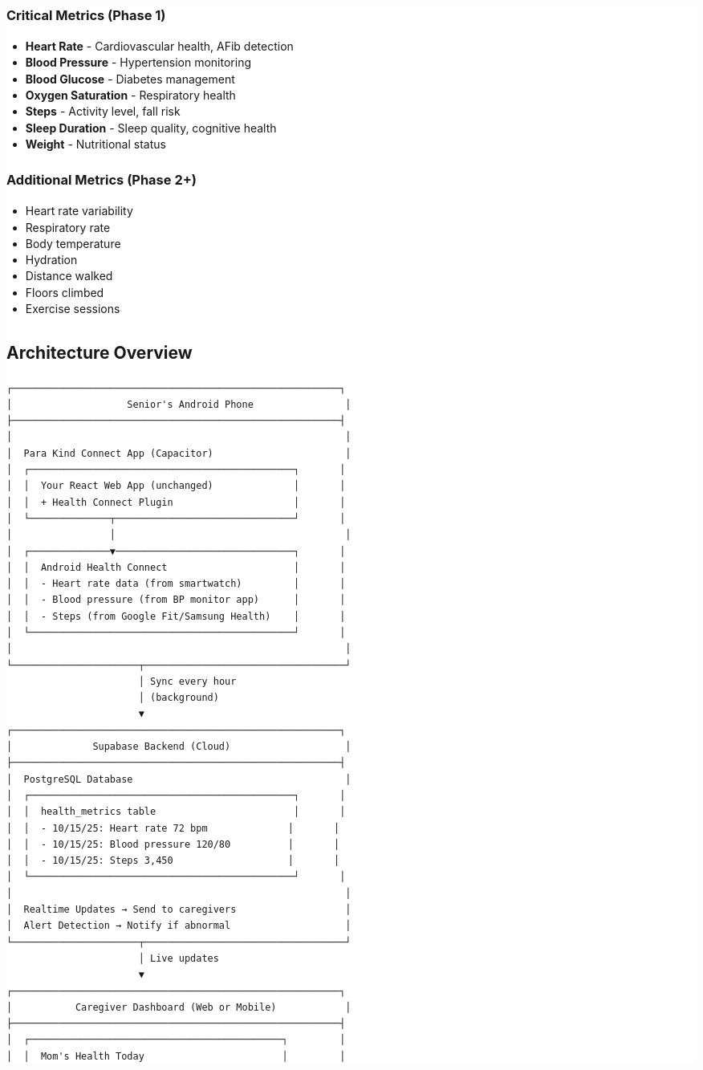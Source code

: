 ### Critical Metrics (Phase 1)
- **Heart Rate** - Cardiovascular health, AFib detection
- **Blood Pressure** - Hypertension monitoring
- **Blood Glucose** - Diabetes management
- **Oxygen Saturation** - Respiratory health
- **Steps** - Activity level, fall risk
- **Sleep Duration** - Sleep quality, cognitive health
- **Weight** - Nutritional status

### Additional Metrics (Phase 2+)
- Heart rate variability
- Respiratory rate
- Body temperature
- Hydration
- Distance walked
- Floors climbed
- Exercise sessions

## Architecture Overview

```
┌─────────────────────────────────────────────────────────┐
│                    Senior's Android Phone                │
├─────────────────────────────────────────────────────────┤
│                                                          │
│  Para Kind Connect App (Capacitor)                       │
│  ┌──────────────────────────────────────────────┐       │
│  │  Your React Web App (unchanged)              │       │
│  │  + Health Connect Plugin                     │       │
│  └──────────────┬───────────────────────────────┘       │
│                 │                                        │
│  ┌──────────────▼───────────────────────────────┐       │
│  │  Android Health Connect                      │       │
│  │  - Heart rate data (from smartwatch)         │       │
│  │  - Blood pressure (from BP monitor app)      │       │
│  │  - Steps (from Google Fit/Samsung Health)    │       │
│  └──────────────────────────────────────────────┘       │
│                                                          │
└──────────────────────┬───────────────────────────────────┘
                       │ Sync every hour
                       │ (background)
                       ▼
┌─────────────────────────────────────────────────────────┐
│              Supabase Backend (Cloud)                    │
├─────────────────────────────────────────────────────────┤
│  PostgreSQL Database                                     │
│  ┌──────────────────────────────────────────────┐       │
│  │  health_metrics table                        │       │
│  │  - 10/15/25: Heart rate 72 bpm              │       │
│  │  - 10/15/25: Blood pressure 120/80          │       │
│  │  - 10/15/25: Steps 3,450                    │       │
│  └──────────────────────────────────────────────┘       │
│                                                          │
│  Realtime Updates → Send to caregivers                   │
│  Alert Detection → Notify if abnormal                    │
└──────────────────────┬───────────────────────────────────┘
                       │ Live updates
                       ▼
┌─────────────────────────────────────────────────────────┐
│           Caregiver Dashboard (Web or Mobile)            │
├─────────────────────────────────────────────────────────┤
│  ┌────────────────────────────────────────────┐         │
│  │  Mom's Health Today                        │         │
```